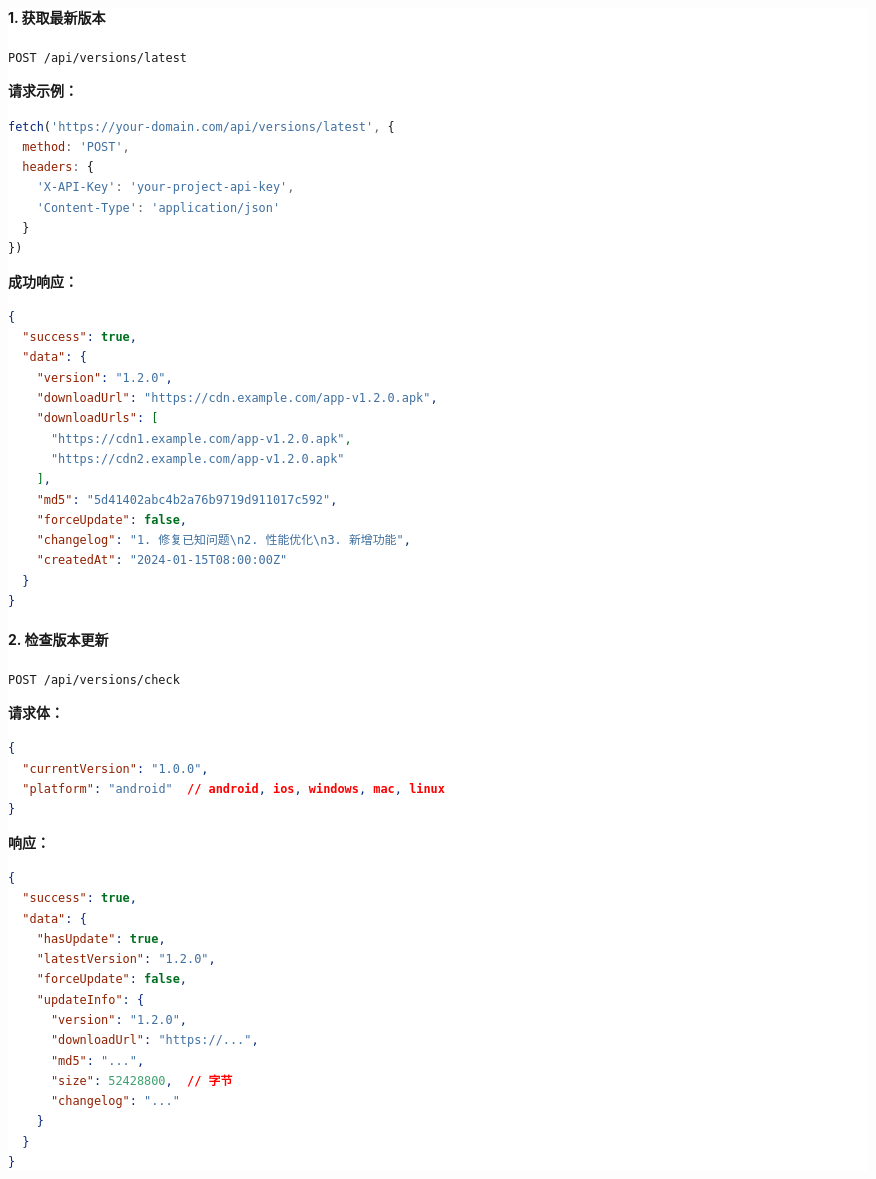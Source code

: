 #### 1. 获取最新版本

```http
POST /api/versions/latest
```

**请求示例：**
```javascript
fetch('https://your-domain.com/api/versions/latest', {
  method: 'POST',
  headers: {
    'X-API-Key': 'your-project-api-key',
    'Content-Type': 'application/json'
  }
})
```

**成功响应：**
```json
{
  "success": true,
  "data": {
    "version": "1.2.0",
    "downloadUrl": "https://cdn.example.com/app-v1.2.0.apk",
    "downloadUrls": [
      "https://cdn1.example.com/app-v1.2.0.apk",
      "https://cdn2.example.com/app-v1.2.0.apk"
    ],
    "md5": "5d41402abc4b2a76b9719d911017c592",
    "forceUpdate": false,
    "changelog": "1. 修复已知问题\n2. 性能优化\n3. 新增功能",
    "createdAt": "2024-01-15T08:00:00Z"
  }
}
```

#### 2. 检查版本更新

```http
POST /api/versions/check
```

**请求体：**
```json
{
  "currentVersion": "1.0.0",
  "platform": "android"  // android, ios, windows, mac, linux
}
```

**响应：**
```json
{
  "success": true,
  "data": {
    "hasUpdate": true,
    "latestVersion": "1.2.0",
    "forceUpdate": false,
    "updateInfo": {
      "version": "1.2.0",
      "downloadUrl": "https://...",
      "md5": "...",
      "size": 52428800,  // 字节
      "changelog": "..."
    }
  }
}
```
